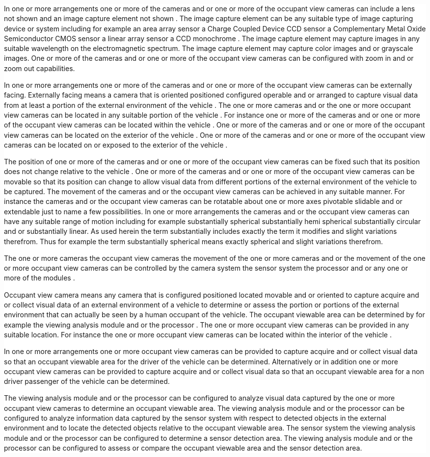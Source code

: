 In one or more arrangements one or more of the cameras and or one or more of the occupant view cameras can include a lens not shown and an image capture element not shown . The image capture element can be any suitable type of image capturing device or system including for example an area array sensor a Charge Coupled Device CCD sensor a Complementary Metal Oxide Semiconductor CMOS sensor a linear array sensor a CCD monochrome . The image capture element may capture images in any suitable wavelength on the electromagnetic spectrum. The image capture element may capture color images and or grayscale images. One or more of the cameras and or one or more of the occupant view cameras can be configured with zoom in and or zoom out capabilities.

In one or more arrangements one or more of the cameras and or one or more of the occupant view cameras can be externally facing. Externally facing means a camera that is oriented positioned configured operable and or arranged to capture visual data from at least a portion of the external environment of the vehicle . The one or more cameras and or the one or more occupant view cameras can be located in any suitable portion of the vehicle . For instance one or more of the cameras and or one or more of the occupant view cameras can be located within the vehicle . One or more of the cameras and or one or more of the occupant view cameras can be located on the exterior of the vehicle . One or more of the cameras and or one or more of the occupant view cameras can be located on or exposed to the exterior of the vehicle .

The position of one or more of the cameras and or one or more of the occupant view cameras can be fixed such that its position does not change relative to the vehicle . One or more of the cameras and or one or more of the occupant view cameras can be movable so that its position can change to allow visual data from different portions of the external environment of the vehicle to be captured. The movement of the cameras and or the occupant view cameras can be achieved in any suitable manner. For instance the cameras and or the occupant view cameras can be rotatable about one or more axes pivotable slidable and or extendable just to name a few possibilities. In one or more arrangements the cameras and or the occupant view cameras can have any suitable range of motion including for example substantially spherical substantially hemi spherical substantially circular and or substantially linear. As used herein the term substantially includes exactly the term it modifies and slight variations therefrom. Thus for example the term substantially spherical means exactly spherical and slight variations therefrom.

The one or more cameras the occupant view cameras the movement of the one or more cameras and or the movement of the one or more occupant view cameras can be controlled by the camera system the sensor system the processor and or any one or more of the modules .

 Occupant view camera means any camera that is configured positioned located movable and or oriented to capture acquire and or collect visual data of an external environment of a vehicle to determine or assess the portion or portions of the external environment that can actually be seen by a human occupant of the vehicle. The occupant viewable area can be determined by for example the viewing analysis module and or the processor . The one or more occupant view cameras can be provided in any suitable location. For instance the one or more occupant view cameras can be located within the interior of the vehicle .

In one or more arrangements one or more occupant view cameras can be provided to capture acquire and or collect visual data so that an occupant viewable area for the driver of the vehicle can be determined. Alternatively or in addition one or more occupant view cameras can be provided to capture acquire and or collect visual data so that an occupant viewable area for a non driver passenger of the vehicle can be determined.

The viewing analysis module and or the processor can be configured to analyze visual data captured by the one or more occupant view cameras to determine an occupant viewable area. The viewing analysis module and or the processor can be configured to analyze information data captured by the sensor system with respect to detected objects in the external environment and to locate the detected objects relative to the occupant viewable area. The sensor system the viewing analysis module and or the processor can be configured to determine a sensor detection area. The viewing analysis module and or the processor can be configured to assess or compare the occupant viewable area and the sensor detection area.
